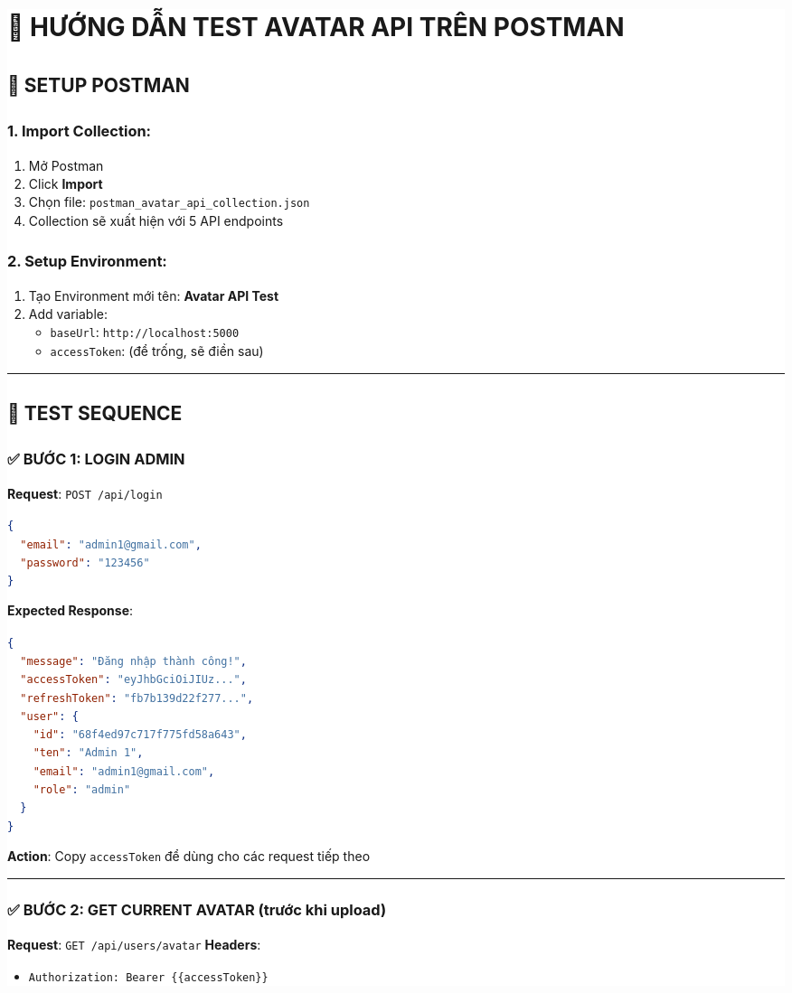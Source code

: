# 📮 HƯỚNG DẪN TEST AVATAR API TRÊN POSTMAN

## 🚀 SETUP POSTMAN

### 1. Import Collection:
1. Mở Postman
2. Click **Import** 
3. Chọn file: `postman_avatar_api_collection.json`
4. Collection sẽ xuất hiện với 5 API endpoints

### 2. Setup Environment:
1. Tạo Environment mới tên: **Avatar API Test**
2. Add variable:
   - `baseUrl`: `http://localhost:5000`
   - `accessToken`: (để trống, sẽ điền sau)

---

## 🧪 TEST SEQUENCE

### ✅ BƯỚC 1: LOGIN ADMIN
**Request**: `POST /api/login`
```json
{
  "email": "admin1@gmail.com", 
  "password": "123456"
}
```

**Expected Response**:
```json
{
  "message": "Đăng nhập thành công!",
  "accessToken": "eyJhbGciOiJIUz...",
  "refreshToken": "fb7b139d22f277...",
  "user": {
    "id": "68f4ed97c717f775fd58a643",
    "ten": "Admin 1",
    "email": "admin1@gmail.com", 
    "role": "admin"
  }
}
```

**Action**: Copy `accessToken` để dùng cho các request tiếp theo

---

### ✅ BƯỚC 2: GET CURRENT AVATAR (trước khi upload)
**Request**: `GET /api/users/avatar`
**Headers**: 
- `Authorization: Bearer {{accessToken}}`

